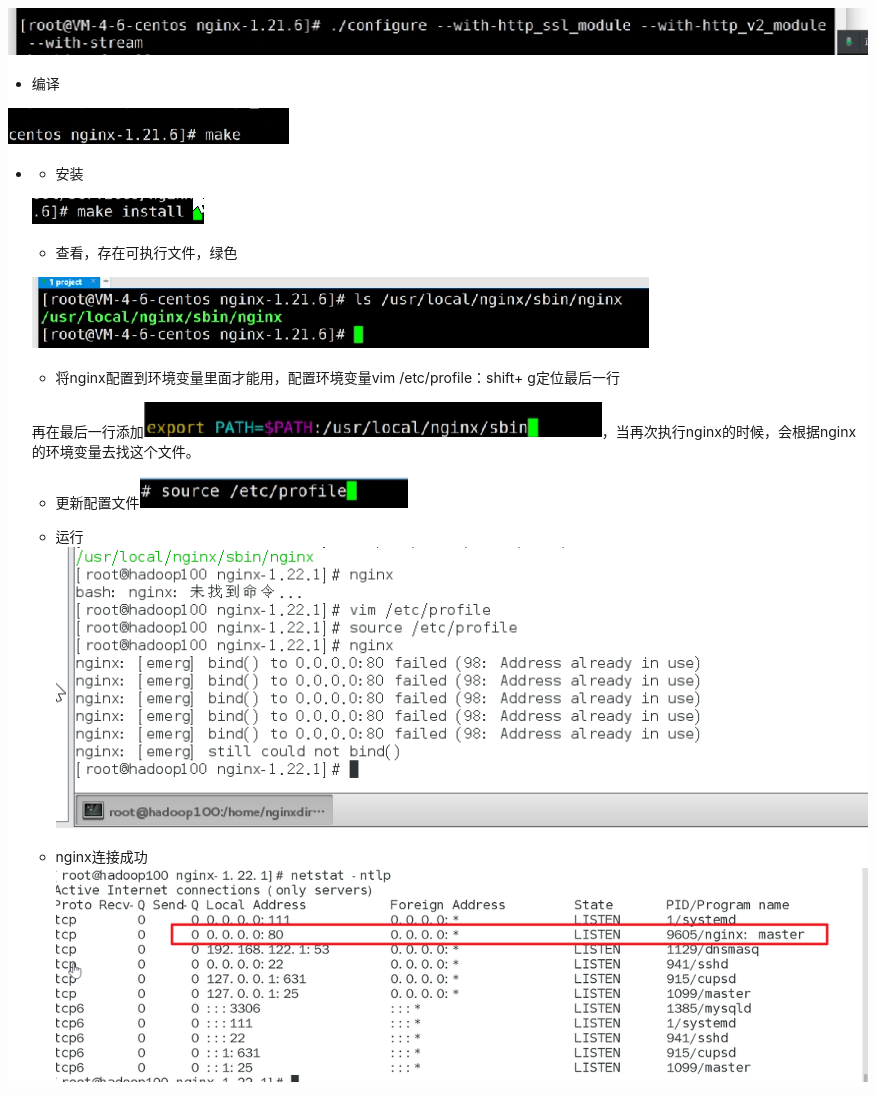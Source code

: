   ![1676390290291](usercenter.assets/1676390290291.png)

  * 编译

  ![1676390314559](usercenter.assets/1676390314559.png)

  

* * 安装

  ![1676390351406](usercenter.assets/1676390351406.png)

  * 查看，存在可执行文件，绿色

  ![1676390417985](usercenter.assets/1676390417985.png)

  * 将nginx配置到环境变量里面才能用，配置环境变量vim /etc/profile：shift+ g定位最后一行

  再在最后一行添加![1676459741389](usercenter.assets/1676459741389.png)，当再次执行nginx的时候，会根据nginx的环境变量去找这个文件。

  * 更新配置文件![1676460054443](usercenter.assets/1676460054443.png)

  

  * 运行![1676460099630](usercenter.assets/1676460099630.png)
  * nginx连接成功![1676460662490](usercenter.assets/1676460662490.png)
